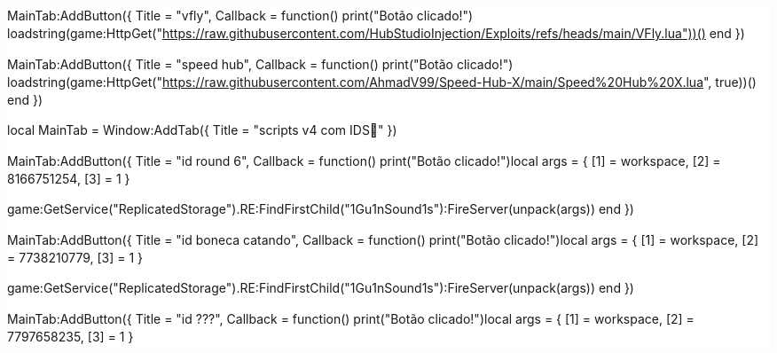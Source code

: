 MainTab:AddButton({
    Title = "vfly",
    Callback = function()
        print("Botão clicado!")
loadstring(game:HttpGet("https://raw.githubusercontent.com/HubStudioInjection/Exploits/refs/heads/main/VFly.lua"))()
    end
})

MainTab:AddButton({
    Title = "speed hub",
    Callback = function()
        print("Botão clicado!") loadstring(game:HttpGet("https://raw.githubusercontent.com/AhmadV99/Speed-Hub-X/main/Speed%20Hub%20X.lua", true))()
    end
})


local MainTab = Window:AddTab({ Title = "scripts v4 com IDS👻" })


MainTab:AddButton({
    Title = "id round 6",
    Callback = function()
        print("Botão clicado!")local args = {
    [1] = workspace,
    [2] = 8166751254,
    [3] = 1
}

game:GetService("ReplicatedStorage").RE:FindFirstChild("1Gu1nSound1s"):FireServer(unpack(args))
    end
})

MainTab:AddButton({
    Title = "id boneca catando",
    Callback = function()
        print("Botão clicado!")local args = {
    [1] = workspace,
    [2] = 7738210779,
    [3] = 1
}

game:GetService("ReplicatedStorage").RE:FindFirstChild("1Gu1nSound1s"):FireServer(unpack(args))
    end
})

MainTab:AddButton({
    Title = "id ???",
    Callback = function()
        print("Botão clicado!")local args = {
    [1] = workspace,
    [2] = 7797658235,
    [3] = 1
}
